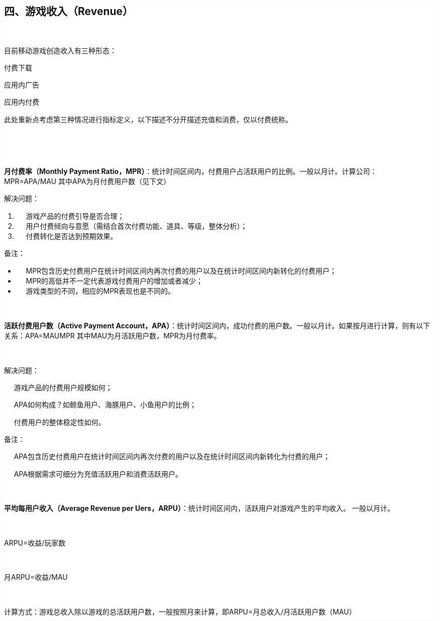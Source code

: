 ## 四、游戏收入（Revenue）
 

目前移动游戏创造收入有三种形态：

付费下载

应用内广告

应用内付费

此处重新点考虑第三种情况进行指标定义，以下描述不分开描述充值和消费，仅以付费统称。

 

 

**月付费率（****Monthly Payment Ratio****，****MPR****）**：统计时间区间内，付费用户占活跃用户的比例。一般以月计。计算公司：MPR=APA/MAU 其中APA为月付费用户数（见下文）

解决问题：

1.       游戏产品的付费引导是否合理；
2.       用户付费倾向与意愿（需结合首次付费功能、道具、等级，整体分析）；
3.       付费转化是否达到预期效果。

备注：

+       MPR包含历史付费用户在统计时间区间内再次付费的用户以及在统计时间区间内新转化的付费用户；
+       MPR的高低并不一定代表游戏付费用户的增加或者减少；
+       游戏类型的不同，相应的MPR表现也是不同的。

 

**活跃付费用户数（****Active Payment Account****，****APA****）**：统计时间区间内，成功付费的用户数。一般以月计。如果按月进行计算，则有以下关系：APA=MAUMPR 其中MAU为月活跃用户数，MPR为月付费率。

 

解决问题：

      游戏产品的付费用户规模如何；

      APA如何构成？如鲸鱼用户、海豚用户、小鱼用户的比例；

      付费用户的整体稳定性如何。

备注：

      APA包含历史付费用户在统计时间区间内再次付费的用户以及在统计时间区间内新转化为付费的用户；

      APA根据需求可细分为充值活跃用户和消费活跃用户。

 

**平均每用户收入（****Average Revenue per Uers****，****ARPU****）**：统计时间区间内，活跃用户对游戏产生的平均收入。 一般以月计。

 

ARPU=收益/玩家数

 

月ARPU=收益/MAU

 

计算方式：游戏总收入除以游戏的总活跃用户数，一般按照月来计算，即ARPU=月总收入/月活跃用户数（MAU）

